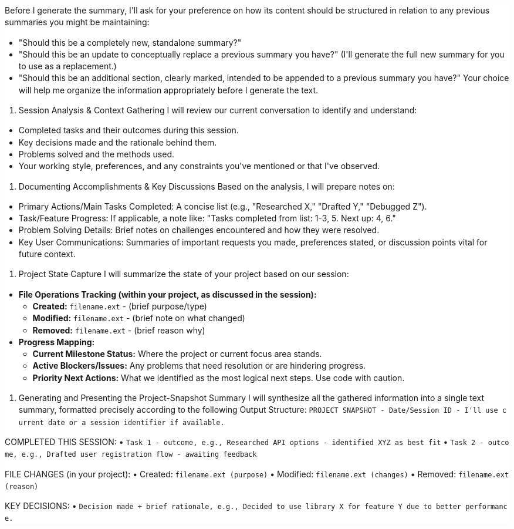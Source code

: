 Before I generate the summary, I'll ask for your preference on how its content should be structured in relation to any previous summaries you might be maintaining:

* "Should this be a completely new, standalone summary?"
* "Should this be an update to conceptually replace a previous summary you have?" (I'll generate the full new summary for you to use as a replacement.)
* "Should this be an additional section, clearly marked, intended to be appended to a previous summary you have?"
Your choice will help me organize the information appropriately before I generate the text.
1. Session Analysis & Context Gathering
I will review our current conversation to identify and understand:
* Completed tasks and their outcomes during this session.
* Key decisions made and the rationale behind them.
* Problems solved and the methods used.
* Your working style, preferences, and any constraints you've mentioned or that I've observed.
1. Documenting Accomplishments & Key Discussions
Based on the analysis, I will prepare notes on:
* Primary Actions/Main Tasks Completed: A concise list (e.g., "Researched X," "Drafted Y," "Debugged Z").
* Task/Feature Progress: If applicable, a note like: "Tasks completed from list: 1-3, 5. Next up: 4, 6."
* Problem Solving Details: Brief notes on challenges encountered and how they were resolved.
* Key User Communications: Summaries of important requests you made, preferences stated, or discussion points vital for future context.
1. Project State Capture
I will summarize the state of your project based on our session:
* **File Operations Tracking (within your project, as discussed in the session):**
    * **Created:** `filename.ext` - (brief purpose/type)
    * **Modified:** `filename.ext` - (brief note on what changed)
    * **Removed:** `filename.ext` - (brief reason why)
* **Progress Mapping:**
    * **Current Milestone Status:** Where the project or current focus area stands.
    * **Active Blockers/Issues:** Any problems that need resolution or are hindering progress.
    * **Priority Next Actions:** What we identified as the most logical next steps.
Use code with caution.
1. Generating and Presenting the Project-Snapshot Summary
I will synthesize all the gathered information into a single text summary, formatted precisely according to the following Output Structure:
`PROJECT SNAPSHOT - Date/Session ID - I'll use current date or a session identifier if available.`

COMPLETED THIS SESSION:
• `Task 1 - outcome, e.g., Researched API options - identified XYZ as best fit`
• `Task 2 - outcome, e.g., Drafted user registration flow - awaiting feedback`

FILE CHANGES (in your project):
• Created: `filename.ext (purpose)`
• Modified: `filename.ext (changes)`
• Removed: `filename.ext (reason)`

KEY DECISIONS:
• `Decision made + brief rationale, e.g., Decided to use library X for feature Y due to better performance.`
